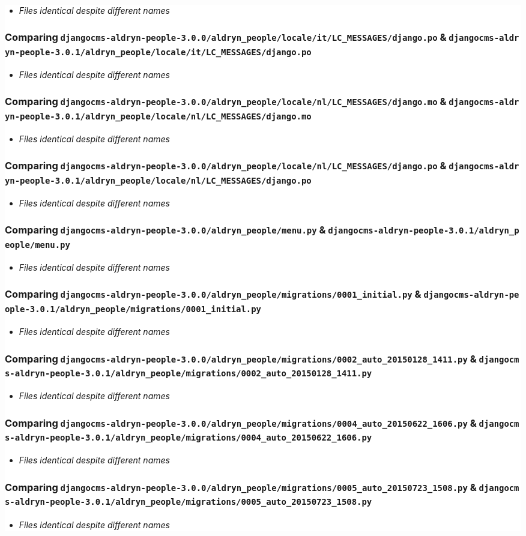  * *Files identical despite different names*

### Comparing `djangocms-aldryn-people-3.0.0/aldryn_people/locale/it/LC_MESSAGES/django.po` & `djangocms-aldryn-people-3.0.1/aldryn_people/locale/it/LC_MESSAGES/django.po`

 * *Files identical despite different names*

### Comparing `djangocms-aldryn-people-3.0.0/aldryn_people/locale/nl/LC_MESSAGES/django.mo` & `djangocms-aldryn-people-3.0.1/aldryn_people/locale/nl/LC_MESSAGES/django.mo`

 * *Files identical despite different names*

### Comparing `djangocms-aldryn-people-3.0.0/aldryn_people/locale/nl/LC_MESSAGES/django.po` & `djangocms-aldryn-people-3.0.1/aldryn_people/locale/nl/LC_MESSAGES/django.po`

 * *Files identical despite different names*

### Comparing `djangocms-aldryn-people-3.0.0/aldryn_people/menu.py` & `djangocms-aldryn-people-3.0.1/aldryn_people/menu.py`

 * *Files identical despite different names*

### Comparing `djangocms-aldryn-people-3.0.0/aldryn_people/migrations/0001_initial.py` & `djangocms-aldryn-people-3.0.1/aldryn_people/migrations/0001_initial.py`

 * *Files identical despite different names*

### Comparing `djangocms-aldryn-people-3.0.0/aldryn_people/migrations/0002_auto_20150128_1411.py` & `djangocms-aldryn-people-3.0.1/aldryn_people/migrations/0002_auto_20150128_1411.py`

 * *Files identical despite different names*

### Comparing `djangocms-aldryn-people-3.0.0/aldryn_people/migrations/0004_auto_20150622_1606.py` & `djangocms-aldryn-people-3.0.1/aldryn_people/migrations/0004_auto_20150622_1606.py`

 * *Files identical despite different names*

### Comparing `djangocms-aldryn-people-3.0.0/aldryn_people/migrations/0005_auto_20150723_1508.py` & `djangocms-aldryn-people-3.0.1/aldryn_people/migrations/0005_auto_20150723_1508.py`

 * *Files identical despite different names*
